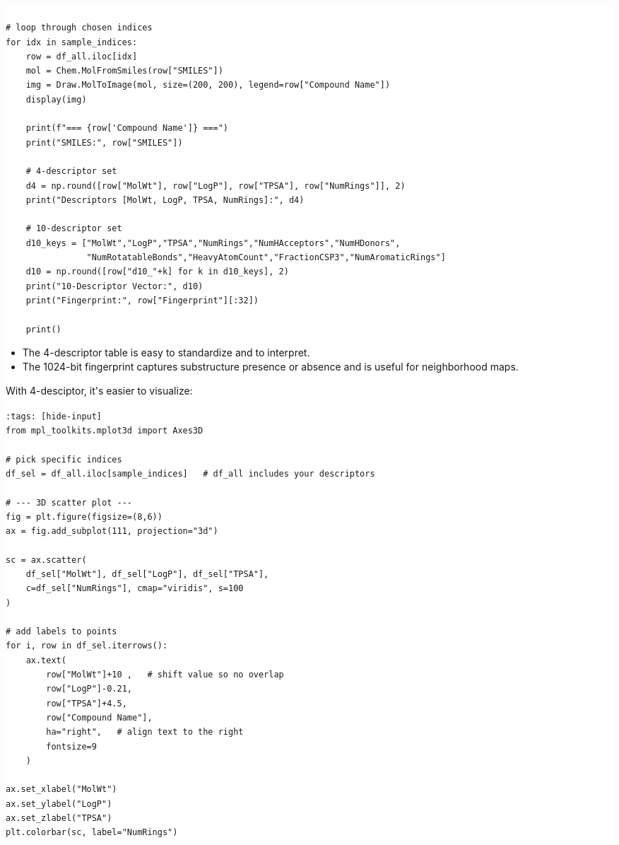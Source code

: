 ```{code-cell} ipython3

# loop through chosen indices
for idx in sample_indices:
    row = df_all.iloc[idx]
    mol = Chem.MolFromSmiles(row["SMILES"])
    img = Draw.MolToImage(mol, size=(200, 200), legend=row["Compound Name"])
    display(img)

    print(f"=== {row['Compound Name']} ===")
    print("SMILES:", row["SMILES"])

    # 4-descriptor set
    d4 = np.round([row["MolWt"], row["LogP"], row["TPSA"], row["NumRings"]], 2)
    print("Descriptors [MolWt, LogP, TPSA, NumRings]:", d4)

    # 10-descriptor set
    d10_keys = ["MolWt","LogP","TPSA","NumRings","NumHAcceptors","NumHDonors",
                "NumRotatableBonds","HeavyAtomCount","FractionCSP3","NumAromaticRings"]
    d10 = np.round([row["d10_"+k] for k in d10_keys], 2)
    print("10-Descriptor Vector:", d10)
    print("Fingerprint:", row["Fingerprint"][:32])

    print()

```


- The 4-descriptor table is easy to standardize and to interpret.
- The 1024-bit fingerprint captures substructure presence or absence and is useful for neighborhood maps.

With 4-desciptor, it's easier to visualize:


```{code-cell} ipython3
:tags: [hide-input]
from mpl_toolkits.mplot3d import Axes3D

# pick specific indices
df_sel = df_all.iloc[sample_indices]   # df_all includes your descriptors

# --- 3D scatter plot ---
fig = plt.figure(figsize=(8,6))
ax = fig.add_subplot(111, projection="3d")

sc = ax.scatter(
    df_sel["MolWt"], df_sel["LogP"], df_sel["TPSA"],
    c=df_sel["NumRings"], cmap="viridis", s=100
)

# add labels to points
for i, row in df_sel.iterrows():
    ax.text(
        row["MolWt"]+10 ,   # shift value so no overlap
        row["LogP"]-0.21,
        row["TPSA"]+4.5,
        row["Compound Name"],
        ha="right",   # align text to the right
        fontsize=9
    )

ax.set_xlabel("MolWt")
ax.set_ylabel("LogP")
ax.set_zlabel("TPSA")
plt.colorbar(sc, label="NumRings")
```